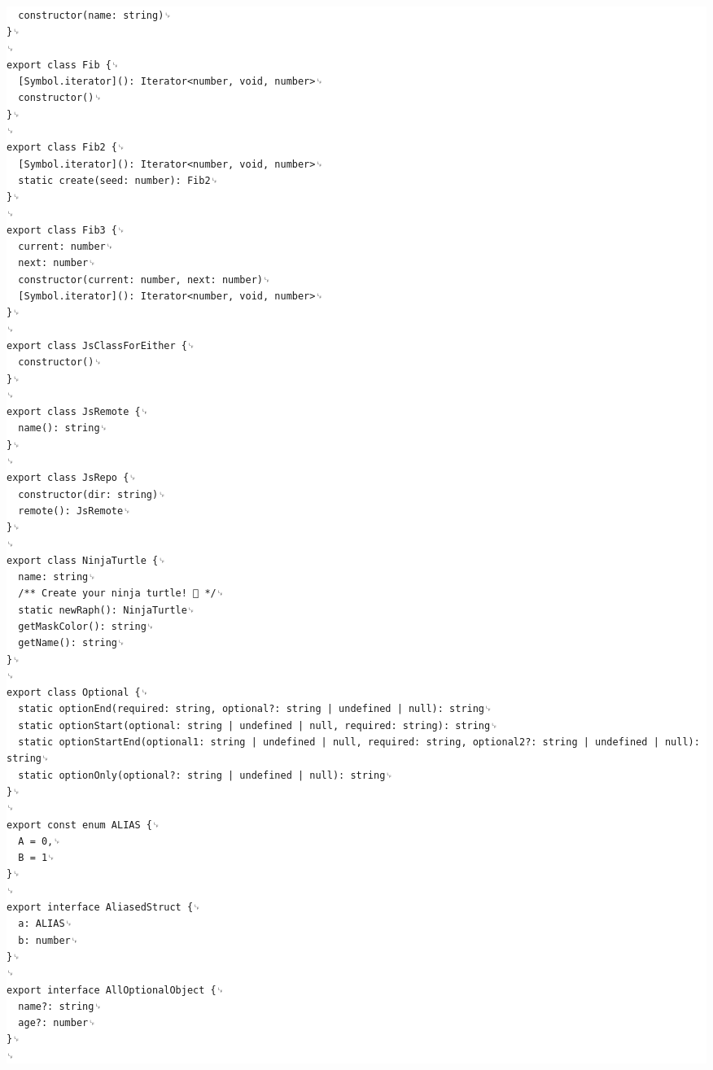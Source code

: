       constructor(name: string)␊
    }␊
    ␊
    export class Fib {␊
      [Symbol.iterator](): Iterator<number, void, number>␊
      constructor()␊
    }␊
    ␊
    export class Fib2 {␊
      [Symbol.iterator](): Iterator<number, void, number>␊
      static create(seed: number): Fib2␊
    }␊
    ␊
    export class Fib3 {␊
      current: number␊
      next: number␊
      constructor(current: number, next: number)␊
      [Symbol.iterator](): Iterator<number, void, number>␊
    }␊
    ␊
    export class JsClassForEither {␊
      constructor()␊
    }␊
    ␊
    export class JsRemote {␊
      name(): string␊
    }␊
    ␊
    export class JsRepo {␊
      constructor(dir: string)␊
      remote(): JsRemote␊
    }␊
    ␊
    export class NinjaTurtle {␊
      name: string␊
      /** Create your ninja turtle! 🐢 */␊
      static newRaph(): NinjaTurtle␊
      getMaskColor(): string␊
      getName(): string␊
    }␊
    ␊
    export class Optional {␊
      static optionEnd(required: string, optional?: string | undefined | null): string␊
      static optionStart(optional: string | undefined | null, required: string): string␊
      static optionStartEnd(optional1: string | undefined | null, required: string, optional2?: string | undefined | null): string␊
      static optionOnly(optional?: string | undefined | null): string␊
    }␊
    ␊
    export const enum ALIAS {␊
      A = 0,␊
      B = 1␊
    }␊
    ␊
    export interface AliasedStruct {␊
      a: ALIAS␊
      b: number␊
    }␊
    ␊
    export interface AllOptionalObject {␊
      name?: string␊
      age?: number␊
    }␊
    ␊